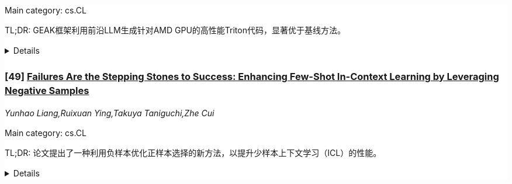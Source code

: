 Main category: cs.CL

TL;DR: GEAK框架利用前沿LLM生成针对AMD GPU的高性能Triton代码，显著优于基线方法。


<details><summary>Details</summary></details>


### [49] [Failures Are the Stepping Stones to Success: Enhancing Few-Shot In-Context Learning by Leveraging Negative Samples](https://arxiv.org/abs/2507.23211)
*Yunhao Liang,Ruixuan Ying,Takuya Taniguchi,Zhe Cui*

Main category: cs.CL

TL;DR: 论文提出了一种利用负样本优化正样本选择的新方法，以提升少样本上下文学习（ICL）的性能。


<details>
  <summary>Details</summary>
Motivation: 现有研究主要关注正样本，忽略了负样本在上下文学习中的潜在价值。

Method: 基于Zero-Shot-Cot构建正负样本库，通过语义相似性选择正负样本，并进一步优化正样本选择。

Result: 实验表明，该方法优于仅依赖正样本的方法，验证了负样本信息的有效性。

Conclusion: 负样本信息有助于通过优化正样本选择提升ICL性能。

Abstract: Large Language Models exhibit powerful few-shot in-context learning (ICL)
capabilities, but the performance is highly sensitive to provided examples.
  Recent research has focused on retrieving corresponding examples for each
input query, not only enhancing the efficiency and scalability of the learning
process but also mitigating inherent biases in manual example selection.
  However, these studies have primarily emphasized leveraging Positive samples
while overlooking the additional information within Negative samples for
contextual learning.
